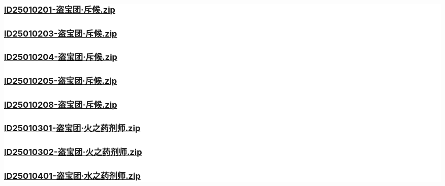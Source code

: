 ### [ID25010201-盗宝团·斥候.zip](https://raw.githubusercontent.com/Sam5440/Genshin_Impact_Teleport/download/AutoGeneratePoint/Points%28Raw%29%5Bcn-en-ru%5D/zh-cn/Monster_And_Animal/ID3-%E6%8F%90%E7%93%A6%E7%89%B9/ID25010201-%E7%9B%97%E5%AE%9D%E5%9B%A2%C2%B7%E6%96%A5%E5%80%99.zip)

### [ID25010203-盗宝团·斥候.zip](https://raw.githubusercontent.com/Sam5440/Genshin_Impact_Teleport/download/AutoGeneratePoint/Points%28Raw%29%5Bcn-en-ru%5D/zh-cn/Monster_And_Animal/ID3-%E6%8F%90%E7%93%A6%E7%89%B9/ID25010203-%E7%9B%97%E5%AE%9D%E5%9B%A2%C2%B7%E6%96%A5%E5%80%99.zip)

### [ID25010204-盗宝团·斥候.zip](https://raw.githubusercontent.com/Sam5440/Genshin_Impact_Teleport/download/AutoGeneratePoint/Points%28Raw%29%5Bcn-en-ru%5D/zh-cn/Monster_And_Animal/ID3-%E6%8F%90%E7%93%A6%E7%89%B9/ID25010204-%E7%9B%97%E5%AE%9D%E5%9B%A2%C2%B7%E6%96%A5%E5%80%99.zip)

### [ID25010205-盗宝团·斥候.zip](https://raw.githubusercontent.com/Sam5440/Genshin_Impact_Teleport/download/AutoGeneratePoint/Points%28Raw%29%5Bcn-en-ru%5D/zh-cn/Monster_And_Animal/ID3-%E6%8F%90%E7%93%A6%E7%89%B9/ID25010205-%E7%9B%97%E5%AE%9D%E5%9B%A2%C2%B7%E6%96%A5%E5%80%99.zip)

### [ID25010208-盗宝团·斥候.zip](https://raw.githubusercontent.com/Sam5440/Genshin_Impact_Teleport/download/AutoGeneratePoint/Points%28Raw%29%5Bcn-en-ru%5D/zh-cn/Monster_And_Animal/ID3-%E6%8F%90%E7%93%A6%E7%89%B9/ID25010208-%E7%9B%97%E5%AE%9D%E5%9B%A2%C2%B7%E6%96%A5%E5%80%99.zip)

### [ID25010301-盗宝团·火之药剂师.zip](https://raw.githubusercontent.com/Sam5440/Genshin_Impact_Teleport/download/AutoGeneratePoint/Points%28Raw%29%5Bcn-en-ru%5D/zh-cn/Monster_And_Animal/ID3-%E6%8F%90%E7%93%A6%E7%89%B9/ID25010301-%E7%9B%97%E5%AE%9D%E5%9B%A2%C2%B7%E7%81%AB%E4%B9%8B%E8%8D%AF%E5%89%82%E5%B8%88.zip)

### [ID25010302-盗宝团·火之药剂师.zip](https://raw.githubusercontent.com/Sam5440/Genshin_Impact_Teleport/download/AutoGeneratePoint/Points%28Raw%29%5Bcn-en-ru%5D/zh-cn/Monster_And_Animal/ID3-%E6%8F%90%E7%93%A6%E7%89%B9/ID25010302-%E7%9B%97%E5%AE%9D%E5%9B%A2%C2%B7%E7%81%AB%E4%B9%8B%E8%8D%AF%E5%89%82%E5%B8%88.zip)

### [ID25010401-盗宝团·水之药剂师.zip](https://raw.githubusercontent.com/Sam5440/Genshin_Impact_Teleport/download/AutoGeneratePoint/Points%28Raw%29%5Bcn-en-ru%5D/zh-cn/Monster_And_Animal/ID3-%E6%8F%90%E7%93%A6%E7%89%B9/ID25010401-%E7%9B%97%E5%AE%9D%E5%9B%A2%C2%B7%E6%B0%B4%E4%B9%8B%E8%8D%AF%E5%89%82%E5%B8%88.zip)
